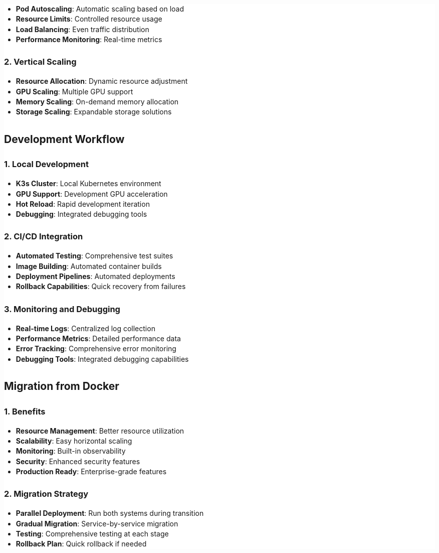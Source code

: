 - **Pod Autoscaling**: Automatic scaling based on load
- **Resource Limits**: Controlled resource usage
- **Load Balancing**: Even traffic distribution
- **Performance Monitoring**: Real-time metrics

### 2. Vertical Scaling

- **Resource Allocation**: Dynamic resource adjustment
- **GPU Scaling**: Multiple GPU support
- **Memory Scaling**: On-demand memory allocation
- **Storage Scaling**: Expandable storage solutions

## Development Workflow

### 1. Local Development

- **K3s Cluster**: Local Kubernetes environment
- **GPU Support**: Development GPU acceleration
- **Hot Reload**: Rapid development iteration
- **Debugging**: Integrated debugging tools

### 2. CI/CD Integration

- **Automated Testing**: Comprehensive test suites
- **Image Building**: Automated container builds
- **Deployment Pipelines**: Automated deployments
- **Rollback Capabilities**: Quick recovery from failures

### 3. Monitoring and Debugging

- **Real-time Logs**: Centralized log collection
- **Performance Metrics**: Detailed performance data
- **Error Tracking**: Comprehensive error monitoring
- **Debugging Tools**: Integrated debugging capabilities

## Migration from Docker

### 1. Benefits

- **Resource Management**: Better resource utilization
- **Scalability**: Easy horizontal scaling
- **Monitoring**: Built-in observability
- **Security**: Enhanced security features
- **Production Ready**: Enterprise-grade features

### 2. Migration Strategy

- **Parallel Deployment**: Run both systems during transition
- **Gradual Migration**: Service-by-service migration
- **Testing**: Comprehensive testing at each stage
- **Rollback Plan**: Quick rollback if needed
